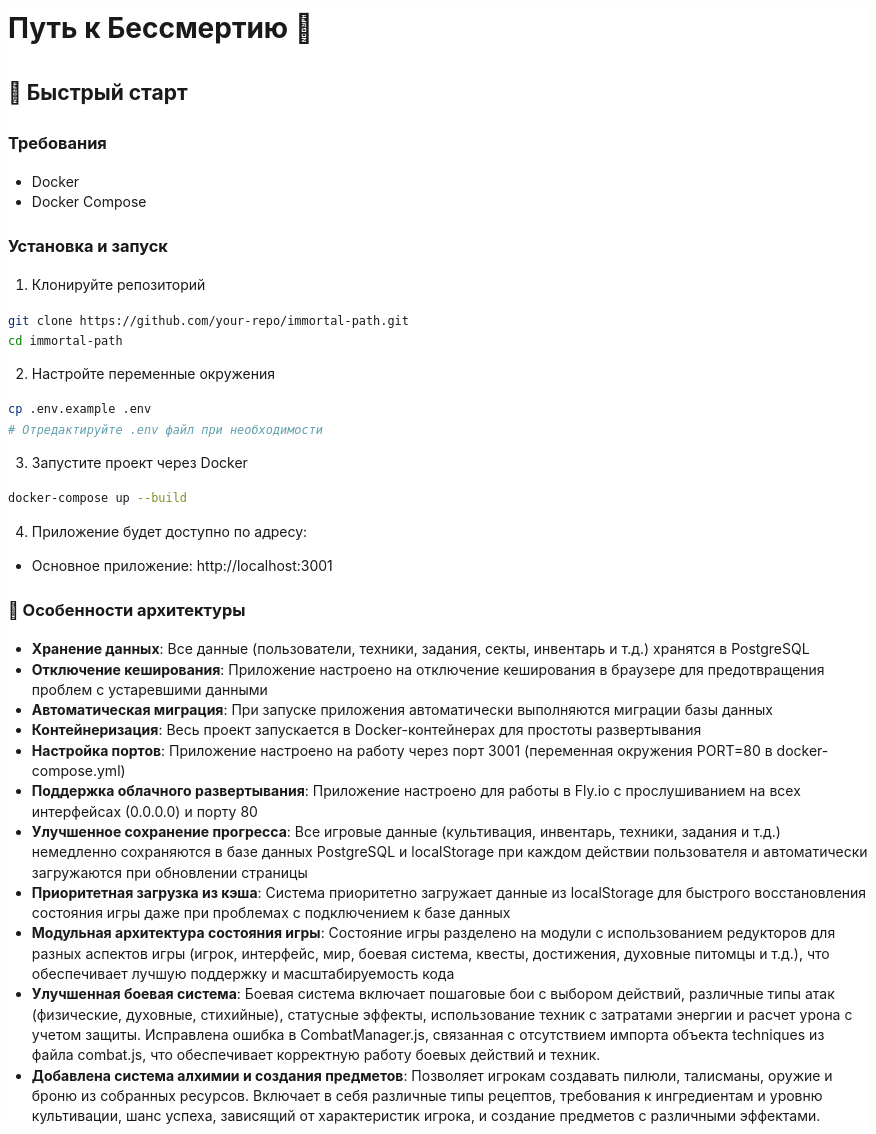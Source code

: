 # Путь к Бессмертию 🐉

## 🚀 Быстрый старт

### Требования
- Docker
- Docker Compose

### Установка и запуск

1. Клонируйте репозиторий
```bash
git clone https://github.com/your-repo/immortal-path.git
cd immortal-path
```

2. Настройте переменные окружения
```bash
cp .env.example .env
# Отредактируйте .env файл при необходимости
```

3. Запустите проект через Docker
```bash
docker-compose up --build
```

4. Приложение будет доступно по адресу:
- Основное приложение: http://localhost:3001

### 🔧 Особенности архитектуры

- **Хранение данных**: Все данные (пользователи, техники, задания, секты, инвентарь и т.д.) хранятся в PostgreSQL
- **Отключение кеширования**: Приложение настроено на отключение кеширования в браузере для предотвращения проблем с устаревшими данными
- **Автоматическая миграция**: При запуске приложения автоматически выполняются миграции базы данных
- **Контейнеризация**: Весь проект запускается в Docker-контейнерах для простоты развертывания
- **Настройка портов**: Приложение настроено на работу через порт 3001 (переменная окружения PORT=80 в docker-compose.yml)
- **Поддержка облачного развертывания**: Приложение настроено для работы в Fly.io с прослушиванием на всех интерфейсах (0.0.0.0) и порту 80
- **Улучшенное сохранение прогресса**: Все игровые данные (культивация, инвентарь, техники, задания и т.д.) немедленно сохраняются в базе данных PostgreSQL и localStorage при каждом действии пользователя и автоматически загружаются при обновлении страницы
- **Приоритетная загрузка из кэша**: Система приоритетно загружает данные из localStorage для быстрого восстановления состояния игры даже при проблемах с подключением к базе данных
- **Модульная архитектура состояния игры**: Состояние игры разделено на модули с использованием редукторов для разных аспектов игры (игрок, интерфейс, мир, боевая система, квесты, достижения, духовные питомцы и т.д.), что обеспечивает лучшую поддержку и масштабируемость кода
- **Улучшенная боевая система**: Боевая система включает пошаговые бои с выбором действий, различные типы атак (физические, духовные, стихийные), статусные эффекты, использование техник с затратами энергии и расчет урона с учетом защиты. Исправлена ошибка в CombatManager.js, связанная с отсутствием импорта объекта techniques из файла combat.js, что обеспечивает корректную работу боевых действий и техник.
- **Добавлена система алхимии и создания предметов**: Позволяет игрокам создавать пилюли, талисманы, оружие и броню из собранных ресурсов. Включает в себя различные типы рецептов, требования к ингредиентам и уровню культивации, шанс успеха, зависящий от характеристик игрока, и создание предметов с различными эффектами.
